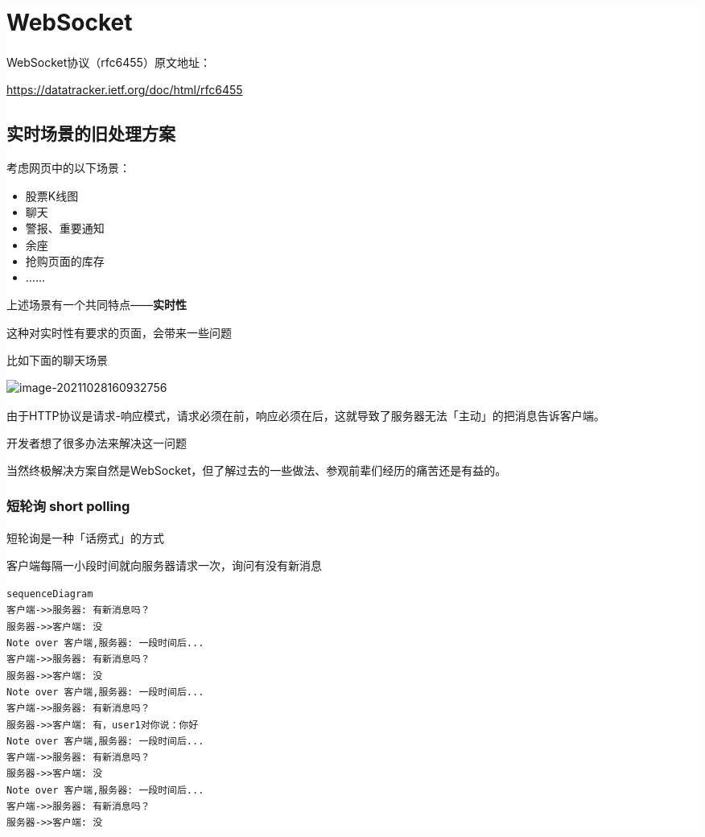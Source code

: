 # WebSocket

WebSocket协议（rfc6455）原文地址：

https://datatracker.ietf.org/doc/html/rfc6455

## 实时场景的旧处理方案

考虑网页中的以下场景：

- 股票K线图
- 聊天
- 警报、重要通知
- 余座
- 抢购页面的库存
- ......

上述场景有一个共同特点——**实时性**

这种对实时性有要求的页面，会带来一些问题

比如下面的聊天场景

![image-20211028160932756](https://october-x-image-host.oss-cn-hangzhou.aliyuncs.com/markdown-imgs20211028160932.png)

由于HTTP协议是请求-响应模式，请求必须在前，响应必须在后，这就导致了服务器无法「主动」的把消息告诉客户端。

开发者想了很多办法来解决这一问题

当然终极解决方案自然是WebSocket，但了解过去的一些做法、参观前辈们经历的痛苦还是有益的。

### 短轮询 short polling

短轮询是一种「话痨式」的方式

客户端每隔一小段时间就向服务器请求一次，询问有没有新消息

```mermaid
sequenceDiagram
客户端->>服务器: 有新消息吗？
服务器->>客户端: 没
Note over 客户端,服务器: 一段时间后...
客户端->>服务器: 有新消息吗？
服务器->>客户端: 没
Note over 客户端,服务器: 一段时间后...
客户端->>服务器: 有新消息吗？
服务器->>客户端: 有，user1对你说：你好
Note over 客户端,服务器: 一段时间后...
客户端->>服务器: 有新消息吗？
服务器->>客户端: 没
Note over 客户端,服务器: 一段时间后...
客户端->>服务器: 有新消息吗？
服务器->>客户端: 没
```
